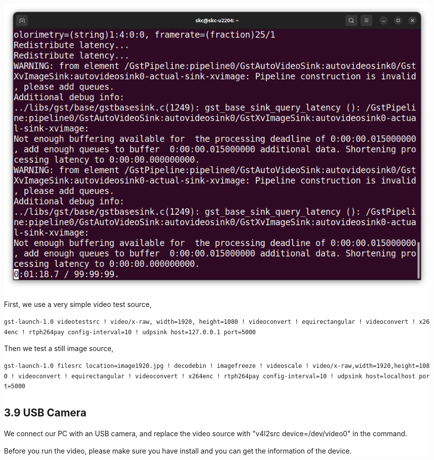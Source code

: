 ![alt text](image-10.png)

First, we use a very simple video test source,

```
gst-launch-1.0 videotestsrc ! video/x-raw, width=1920, height=1080 ! videoconvert ! equirectangular ! videoconvert ! x264enc ! rtph264pay config-interval=10 ! udpsink host=127.0.0.1 port=5000
```

Then we test a still image source,

```
gst-launch-1.0 filesrc location=image1920.jpg ! decodebin ! imagefreeze ! videoscale ! video/x-raw,width=1920,height=1080 ! videoconvert ! equirectangular ! videoconvert ! x264enc ! rtph264pay config-interval=10 ! udpsink host=localhost port=5000
```

## 3.9 USB Camera

We connect our PC with an USB camera, and replace the video source with "v4l2src device=/dev/video0" in the command.

Before you run the video, please make sure you have install and you can get the information of the device. 
